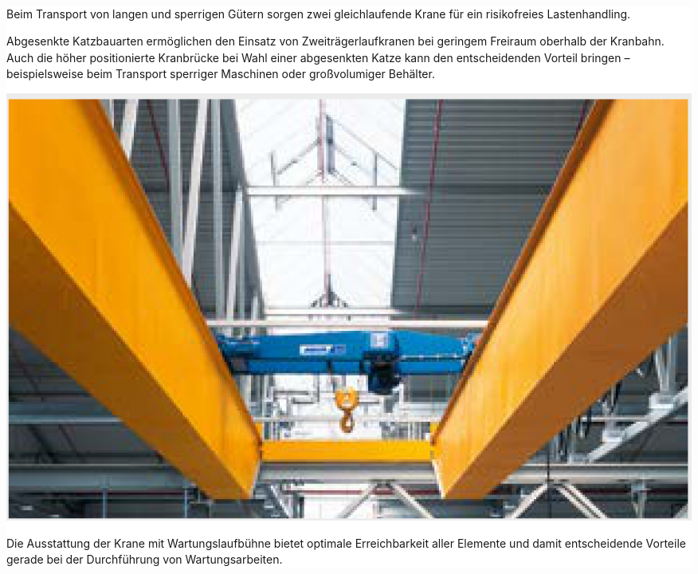 
Beim Transport von langen und sperrigen Gütern sorgen zwei gleichlaufende Krane für ein risikofreies Lastenhandling.  

Abgesenkte Katzbauarten ermöglichen den Einsatz von Zweiträgerlaufkranen bei geringem Freiraum oberhalb der Kranbahn. Auch die höher positionierte Kranbrücke bei Wahl einer abgesenkten Katze kann den entscheidenden Vorteil bringen – beispielsweise beim Transport sperriger Maschinen oder großvolumiger Behälter.  

![](images/7795f74b1ba1a7025e7992349966b2dd07d35ccaba0f8d34f5e53a7e5a162427.jpg)  

Die Ausstattung der Krane mit Wartungslaufbühne bietet optimale Erreichbarkeit aller Elemente und damit entscheidende Vorteile gerade bei der Durchführung von Wartungsarbeiten.  
